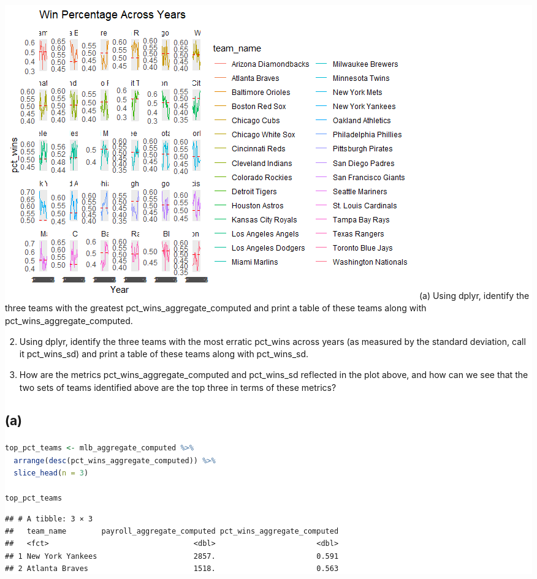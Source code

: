 ![](FA3_AFUNDAR_DATAMINING_files/figure-gfm/unnamed-chunk-8-1.png)
(a) Using dplyr, identify the three teams with the greatest
pct_wins_aggregate_computed and print a table of these teams along with
pct_wins_aggregate_computed.

2)  Using dplyr, identify the three teams with the most erratic pct_wins
    across years (as measured by the standard deviation, call it
    pct_wins_sd) and print a table of these teams along with
    pct_wins_sd.

3)  How are the metrics pct_wins_aggregate_computed and pct_wins_sd
    reflected in the plot above, and how can we see that the two sets of
    teams identified above are the top three in terms of these metrics?

## (a)

``` r
top_pct_teams <- mlb_aggregate_computed %>%
  arrange(desc(pct_wins_aggregate_computed)) %>%
  slice_head(n = 3)

top_pct_teams
```

    ## # A tibble: 3 × 3
    ##   team_name        payroll_aggregate_computed pct_wins_aggregate_computed
    ##   <fct>                                 <dbl>                       <dbl>
    ## 1 New York Yankees                      2857.                       0.591
    ## 2 Atlanta Braves                        1518.                       0.563